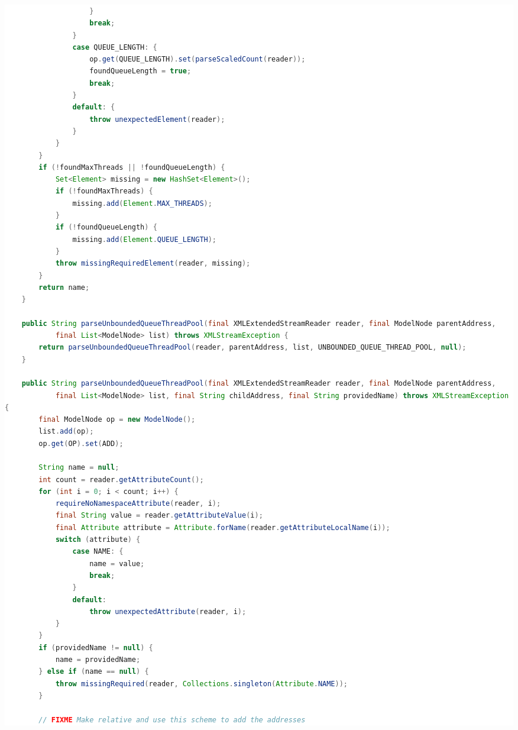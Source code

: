 ```java
                    }
                    break;
                }
                case QUEUE_LENGTH: {
                    op.get(QUEUE_LENGTH).set(parseScaledCount(reader));
                    foundQueueLength = true;
                    break;
                }
                default: {
                    throw unexpectedElement(reader);
                }
            }
        }
        if (!foundMaxThreads || !foundQueueLength) {
            Set<Element> missing = new HashSet<Element>();
            if (!foundMaxThreads) {
                missing.add(Element.MAX_THREADS);
            }
            if (!foundQueueLength) {
                missing.add(Element.QUEUE_LENGTH);
            }
            throw missingRequiredElement(reader, missing);
        }
        return name;
    }

    public String parseUnboundedQueueThreadPool(final XMLExtendedStreamReader reader, final ModelNode parentAddress,
            final List<ModelNode> list) throws XMLStreamException {
        return parseUnboundedQueueThreadPool(reader, parentAddress, list, UNBOUNDED_QUEUE_THREAD_POOL, null);
    }

    public String parseUnboundedQueueThreadPool(final XMLExtendedStreamReader reader, final ModelNode parentAddress,
            final List<ModelNode> list, final String childAddress, final String providedName) throws XMLStreamException {
        final ModelNode op = new ModelNode();
        list.add(op);
        op.get(OP).set(ADD);

        String name = null;
        int count = reader.getAttributeCount();
        for (int i = 0; i < count; i++) {
            requireNoNamespaceAttribute(reader, i);
            final String value = reader.getAttributeValue(i);
            final Attribute attribute = Attribute.forName(reader.getAttributeLocalName(i));
            switch (attribute) {
                case NAME: {
                    name = value;
                    break;
                }
                default:
                    throw unexpectedAttribute(reader, i);
            }
        }
        if (providedName != null) {
            name = providedName;
        } else if (name == null) {
            throw missingRequired(reader, Collections.singleton(Attribute.NAME));
        }

        // FIXME Make relative and use this scheme to add the addresses
```